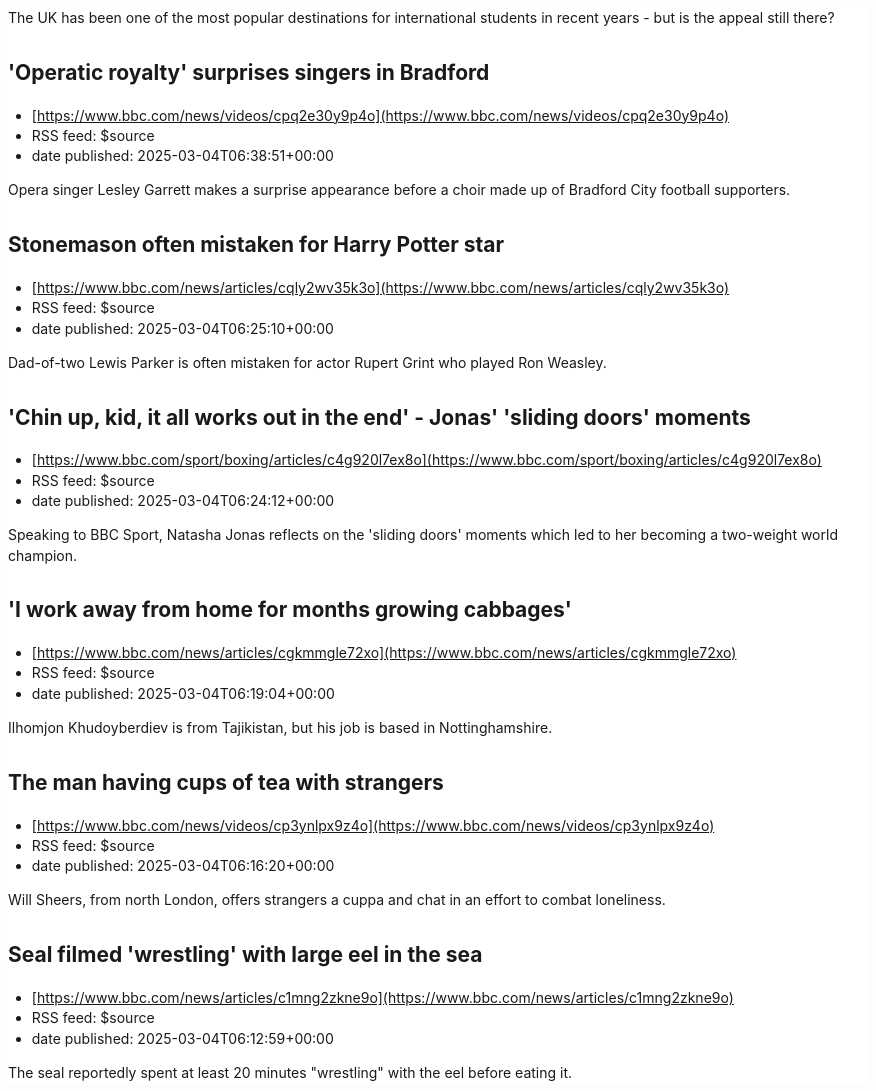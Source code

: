 The UK has been one of the most popular destinations for international students in recent years - but is the appeal still there?

## 'Operatic royalty' surprises singers in Bradford
 - [https://www.bbc.com/news/videos/cpq2e30y9p4o](https://www.bbc.com/news/videos/cpq2e30y9p4o)
 - RSS feed: $source
 - date published: 2025-03-04T06:38:51+00:00

Opera singer Lesley Garrett makes a surprise appearance before a choir made up of Bradford City football supporters.

## Stonemason often mistaken for Harry Potter star
 - [https://www.bbc.com/news/articles/cqly2wv35k3o](https://www.bbc.com/news/articles/cqly2wv35k3o)
 - RSS feed: $source
 - date published: 2025-03-04T06:25:10+00:00

Dad-of-two Lewis Parker is often mistaken for actor Rupert Grint who played Ron Weasley.

## 'Chin up, kid, it all works out in the end' - Jonas' 'sliding doors' moments
 - [https://www.bbc.com/sport/boxing/articles/c4g920l7ex8o](https://www.bbc.com/sport/boxing/articles/c4g920l7ex8o)
 - RSS feed: $source
 - date published: 2025-03-04T06:24:12+00:00

Speaking to BBC Sport, Natasha Jonas reflects on the 'sliding doors' moments which led to her becoming a two-weight world champion.

## 'I work away from home for months growing cabbages'
 - [https://www.bbc.com/news/articles/cgkmmgle72xo](https://www.bbc.com/news/articles/cgkmmgle72xo)
 - RSS feed: $source
 - date published: 2025-03-04T06:19:04+00:00

Ilhomjon Khudoyberdiev is from Tajikistan, but his job is based in Nottinghamshire.

## The man having cups of tea with strangers
 - [https://www.bbc.com/news/videos/cp3ynlpx9z4o](https://www.bbc.com/news/videos/cp3ynlpx9z4o)
 - RSS feed: $source
 - date published: 2025-03-04T06:16:20+00:00

Will Sheers, from north London, offers strangers a cuppa and chat in an effort to combat loneliness.

## Seal filmed 'wrestling' with large eel in the sea
 - [https://www.bbc.com/news/articles/c1mng2zkne9o](https://www.bbc.com/news/articles/c1mng2zkne9o)
 - RSS feed: $source
 - date published: 2025-03-04T06:12:59+00:00

The seal reportedly spent at least 20 minutes "wrestling" with the eel before eating it.
